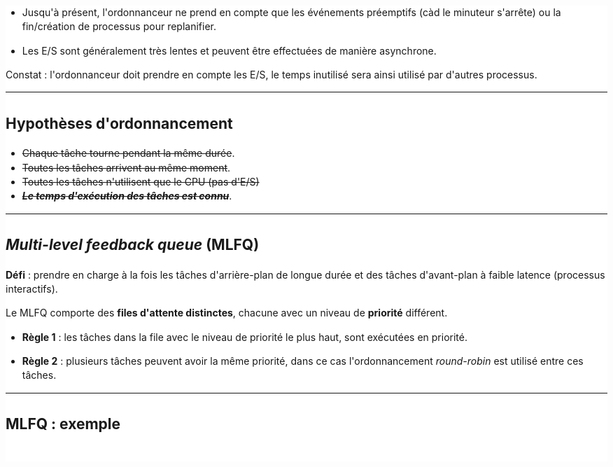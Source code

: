* Jusqu'à présent, l'ordonnanceur ne prend en compte que les événements préemptifs (càd le minuteur s'arrête) ou la fin/création de processus pour replanifier.

* Les E/S sont généralement très lentes et peuvent être effectuées de manière asynchrone.

Constat : l'ordonnanceur doit prendre en compte les E/S, le temps inutilisé sera ainsi utilisé par d'autres processus.

---

## Hypothèses d'ordonnancement

* ~~Chaque tâche tourne pendant la même durée~~.
* ~~Toutes les tâches arrivent au même moment~~.
* ~~Toutes les tâches n'utilisent que le CPU (pas d'E/S)~~
* ~~***Le temps d'exécution des tâches est connu***~~.

---

## _Multi-level feedback queue_ (MLFQ)

**Défi** : prendre en charge à la fois les tâches d'arrière-plan de longue durée et des tâches d'avant-plan à faible latence (processus interactifs).

Le MLFQ comporte des **files d'attente distinctes**, chacune avec un niveau de **priorité** différent.

* **Règle 1** : les tâches dans la file avec le niveau de priorité le plus haut, sont exécutées en priorité.

* **Règle 2** : plusieurs tâches peuvent avoir la même priorité, dans ce cas l'ordonnancement _round-robin_ est utilisé entre ces tâches.

---

## MLFQ : exemple

<br>
